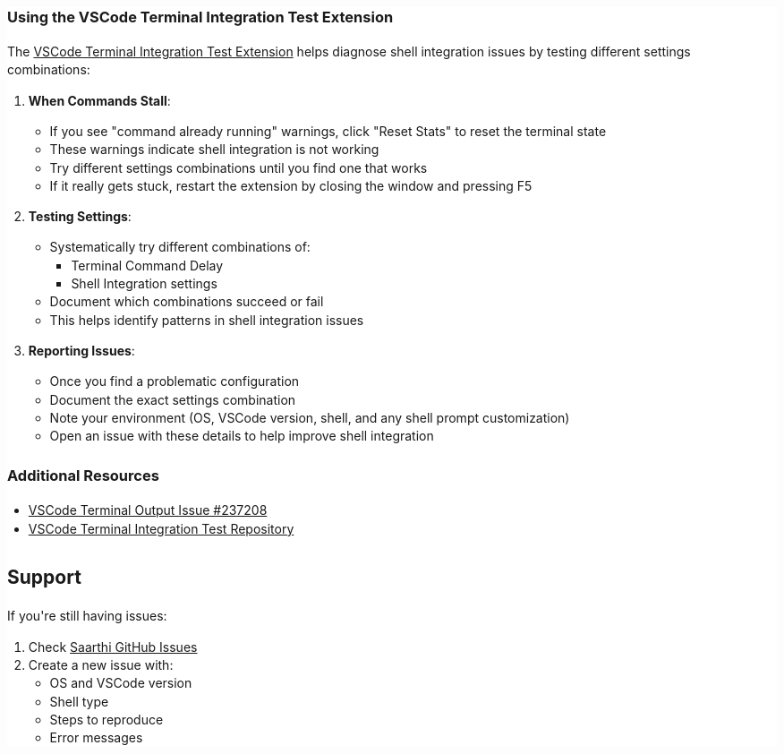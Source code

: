 ### Using the VSCode Terminal Integration Test Extension
The [VSCode Terminal Integration Test Extension](https://github.com/KJ7LNW/vsce-test-terminal-integration) helps diagnose shell integration issues by testing different settings combinations:


1. **When Commands Stall**:
   - If you see "command already running" warnings, click "Reset Stats" to reset the terminal state
   - These warnings indicate shell integration is not working
   - Try different settings combinations until you find one that works
   - If it really gets stuck, restart the extension by closing the window and pressing F5

2. **Testing Settings**:
   - Systematically try different combinations of:
     * Terminal Command Delay
     * Shell Integration settings
   - Document which combinations succeed or fail
   - This helps identify patterns in shell integration issues

3. **Reporting Issues**:
   - Once you find a problematic configuration
   - Document the exact settings combination
   - Note your environment (OS, VSCode version, shell, and any shell prompt customization)
   - Open an issue with these details to help improve shell integration

### Additional Resources

- [VSCode Terminal Output Issue #237208](https://github.com/microsoft/vscode/issues/237208)
- [VSCode Terminal Integration Test Repository](https://github.com/KJ7LNW/vsce-test-terminal-integration)


## Support

If you're still having issues:

1. Check [Saarthi GitHub Issues](https://github.com/godspeedsystems/Saarthi/issues)
2. Create a new issue with:
   - OS and VSCode version
   - Shell type
   - Steps to reproduce
   - Error messages


